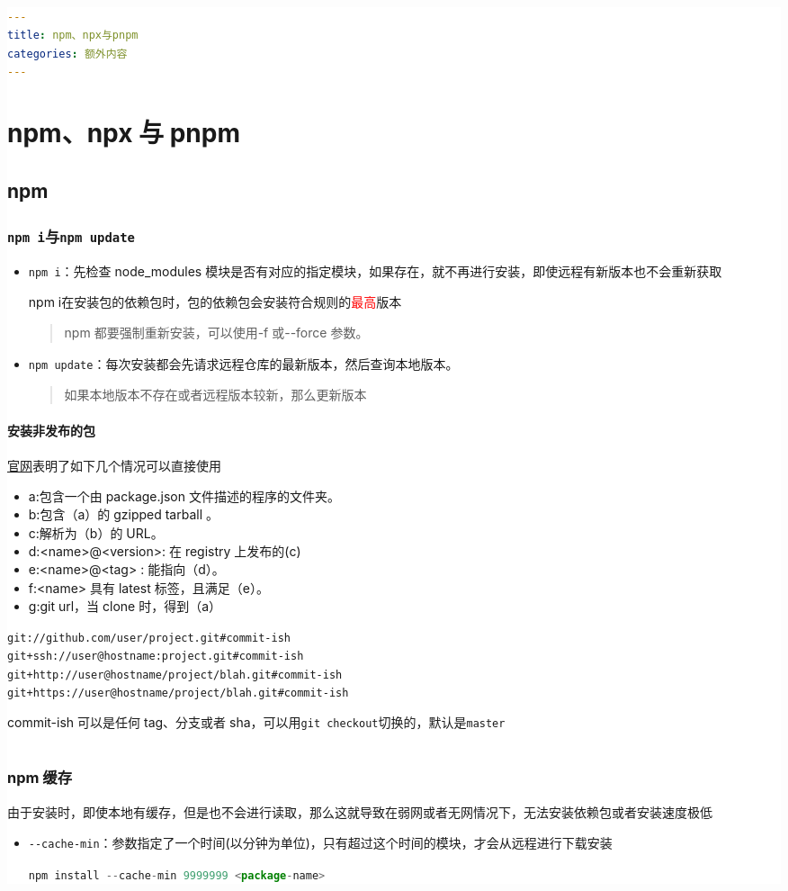 ```yaml
---
title: npm、npx与pnpm
categories: 额外内容
---
```


# npm、npx 与 pnpm

## npm

### `npm i`与`npm update`

- `npm i`：先检查 node_modules 模块是否有对应的指定模块，如果存在，就不再进行安装，即使远程有新版本也不会重新获取

  npm i在安装包的依赖包时，包的依赖包会安装符合规则的<font color=red>最高</font>版本

  > npm 都要强制重新安装，可以使用-f 或--force 参数。

- `npm update`：每次安装都会先请求远程仓库的最新版本，然后查询本地版本。
  > 如果本地版本不存在或者远程版本较新，那么更新版本

#### 安装非发布的包

[官网](https://docs.npmjs.com/about-packages-and-modules/)表明了如下几个情况可以直接使用

- a:包含一个由 package.json 文件描述的程序的文件夹。
- b:包含（a）的 gzipped tarball 。
- c:解析为（b）的 URL。
- d:\<name\>@\<version\>: 在 registry 上发布的(c)
- e:\<name\>@\<tag\> : 能指向（d）。
- f:\<name\> 具有 latest 标签，且满足（e）。
- g:git url，当 clone 时，得到（a）

```
git://github.com/user/project.git#commit-ish
git+ssh://user@hostname:project.git#commit-ish
git+http://user@hostname/project/blah.git#commit-ish
git+https://user@hostname/project/blah.git#commit-ish
```

commit-ish 可以是任何 tag、分支或者 sha，可以用`git checkout`切换的，默认是`master`

<h1></h1>

### npm 缓存

由于安装时，即使本地有缓存，但是也不会进行读取，那么这就导致在弱网或者无网情况下，无法安装依赖包或者安装速度极低

- `--cache-min`：参数指定了一个时间(以分钟为单位)，只有超过这个时间的模块，才会从远程进行下载安装

  ```js
  npm install --cache-min 9999999 <package-name>
  ```
